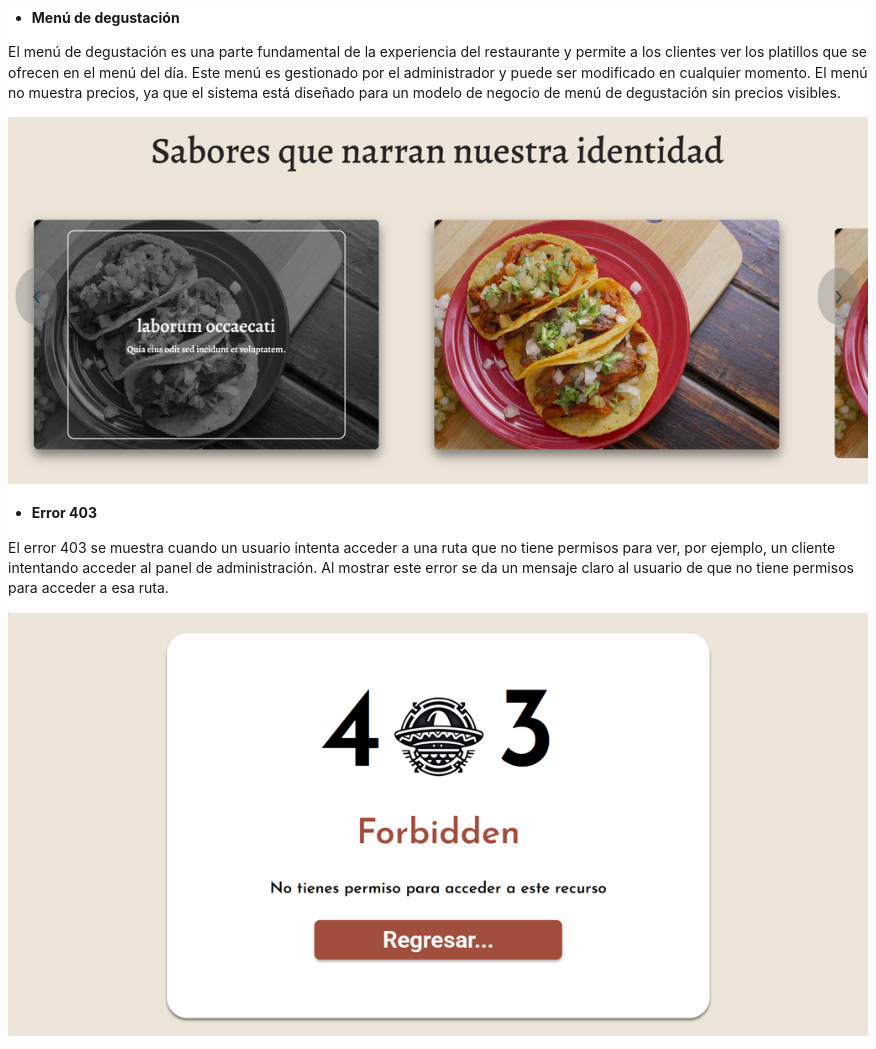 - **Menú de degustación**

El menú de degustación es una parte fundamental de la experiencia del restaurante y permite a los clientes ver los platillos que se ofrecen en el menú del día. Este menú es gestionado por el administrador y puede ser modificado en cualquier momento. El menú no muestra precios, ya que el sistema está diseñado para un modelo de negocio de menú de degustación sin precios visibles.

![Vista del menú de degustación](screenshots/menu.png)

- **Error 403**

El error 403 se muestra cuando un usuario intenta acceder a una ruta que no tiene permisos para ver, por ejemplo, un cliente intentando acceder al panel de administración.
Al mostrar este error se da un mensaje claro al usuario de que no tiene permisos para acceder a esa ruta.

![Error 403](screenshots/403.png)
